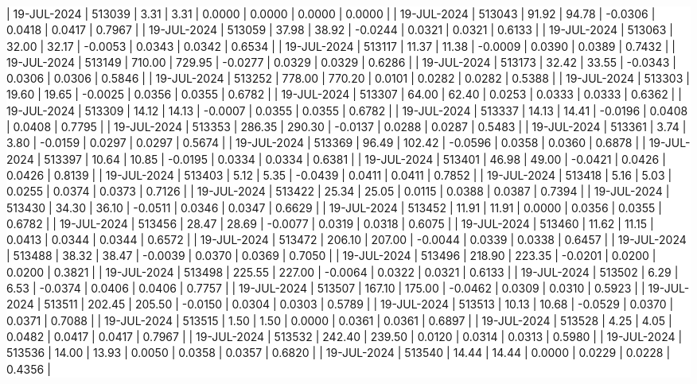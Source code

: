 | 19-JUL-2024 | 513039 | 3.31 | 3.31 | 0.0000 | 0.0000 | 0.0000 | 0.0000 |
| 19-JUL-2024 | 513043 | 91.92 | 94.78 | -0.0306 | 0.0418 | 0.0417 | 0.7967 |
| 19-JUL-2024 | 513059 | 37.98 | 38.92 | -0.0244 | 0.0321 | 0.0321 | 0.6133 |
| 19-JUL-2024 | 513063 | 32.00 | 32.17 | -0.0053 | 0.0343 | 0.0342 | 0.6534 |
| 19-JUL-2024 | 513117 | 11.37 | 11.38 | -0.0009 | 0.0390 | 0.0389 | 0.7432 |
| 19-JUL-2024 | 513149 | 710.00 | 729.95 | -0.0277 | 0.0329 | 0.0329 | 0.6286 |
| 19-JUL-2024 | 513173 | 32.42 | 33.55 | -0.0343 | 0.0306 | 0.0306 | 0.5846 |
| 19-JUL-2024 | 513252 | 778.00 | 770.20 | 0.0101 | 0.0282 | 0.0282 | 0.5388 |
| 19-JUL-2024 | 513303 | 19.60 | 19.65 | -0.0025 | 0.0356 | 0.0355 | 0.6782 |
| 19-JUL-2024 | 513307 | 64.00 | 62.40 | 0.0253 | 0.0333 | 0.0333 | 0.6362 |
| 19-JUL-2024 | 513309 | 14.12 | 14.13 | -0.0007 | 0.0355 | 0.0355 | 0.6782 |
| 19-JUL-2024 | 513337 | 14.13 | 14.41 | -0.0196 | 0.0408 | 0.0408 | 0.7795 |
| 19-JUL-2024 | 513353 | 286.35 | 290.30 | -0.0137 | 0.0288 | 0.0287 | 0.5483 |
| 19-JUL-2024 | 513361 | 3.74 | 3.80 | -0.0159 | 0.0297 | 0.0297 | 0.5674 |
| 19-JUL-2024 | 513369 | 96.49 | 102.42 | -0.0596 | 0.0358 | 0.0360 | 0.6878 |
| 19-JUL-2024 | 513397 | 10.64 | 10.85 | -0.0195 | 0.0334 | 0.0334 | 0.6381 |
| 19-JUL-2024 | 513401 | 46.98 | 49.00 | -0.0421 | 0.0426 | 0.0426 | 0.8139 |
| 19-JUL-2024 | 513403 | 5.12 | 5.35 | -0.0439 | 0.0411 | 0.0411 | 0.7852 |
| 19-JUL-2024 | 513418 | 5.16 | 5.03 | 0.0255 | 0.0374 | 0.0373 | 0.7126 |
| 19-JUL-2024 | 513422 | 25.34 | 25.05 | 0.0115 | 0.0388 | 0.0387 | 0.7394 |
| 19-JUL-2024 | 513430 | 34.30 | 36.10 | -0.0511 | 0.0346 | 0.0347 | 0.6629 |
| 19-JUL-2024 | 513452 | 11.91 | 11.91 | 0.0000 | 0.0356 | 0.0355 | 0.6782 |
| 19-JUL-2024 | 513456 | 28.47 | 28.69 | -0.0077 | 0.0319 | 0.0318 | 0.6075 |
| 19-JUL-2024 | 513460 | 11.62 | 11.15 | 0.0413 | 0.0344 | 0.0344 | 0.6572 |
| 19-JUL-2024 | 513472 | 206.10 | 207.00 | -0.0044 | 0.0339 | 0.0338 | 0.6457 |
| 19-JUL-2024 | 513488 | 38.32 | 38.47 | -0.0039 | 0.0370 | 0.0369 | 0.7050 |
| 19-JUL-2024 | 513496 | 218.90 | 223.35 | -0.0201 | 0.0200 | 0.0200 | 0.3821 |
| 19-JUL-2024 | 513498 | 225.55 | 227.00 | -0.0064 | 0.0322 | 0.0321 | 0.6133 |
| 19-JUL-2024 | 513502 | 6.29 | 6.53 | -0.0374 | 0.0406 | 0.0406 | 0.7757 |
| 19-JUL-2024 | 513507 | 167.10 | 175.00 | -0.0462 | 0.0309 | 0.0310 | 0.5923 |
| 19-JUL-2024 | 513511 | 202.45 | 205.50 | -0.0150 | 0.0304 | 0.0303 | 0.5789 |
| 19-JUL-2024 | 513513 | 10.13 | 10.68 | -0.0529 | 0.0370 | 0.0371 | 0.7088 |
| 19-JUL-2024 | 513515 | 1.50 | 1.50 | 0.0000 | 0.0361 | 0.0361 | 0.6897 |
| 19-JUL-2024 | 513528 | 4.25 | 4.05 | 0.0482 | 0.0417 | 0.0417 | 0.7967 |
| 19-JUL-2024 | 513532 | 242.40 | 239.50 | 0.0120 | 0.0314 | 0.0313 | 0.5980 |
| 19-JUL-2024 | 513536 | 14.00 | 13.93 | 0.0050 | 0.0358 | 0.0357 | 0.6820 |
| 19-JUL-2024 | 513540 | 14.44 | 14.44 | 0.0000 | 0.0229 | 0.0228 | 0.4356 |